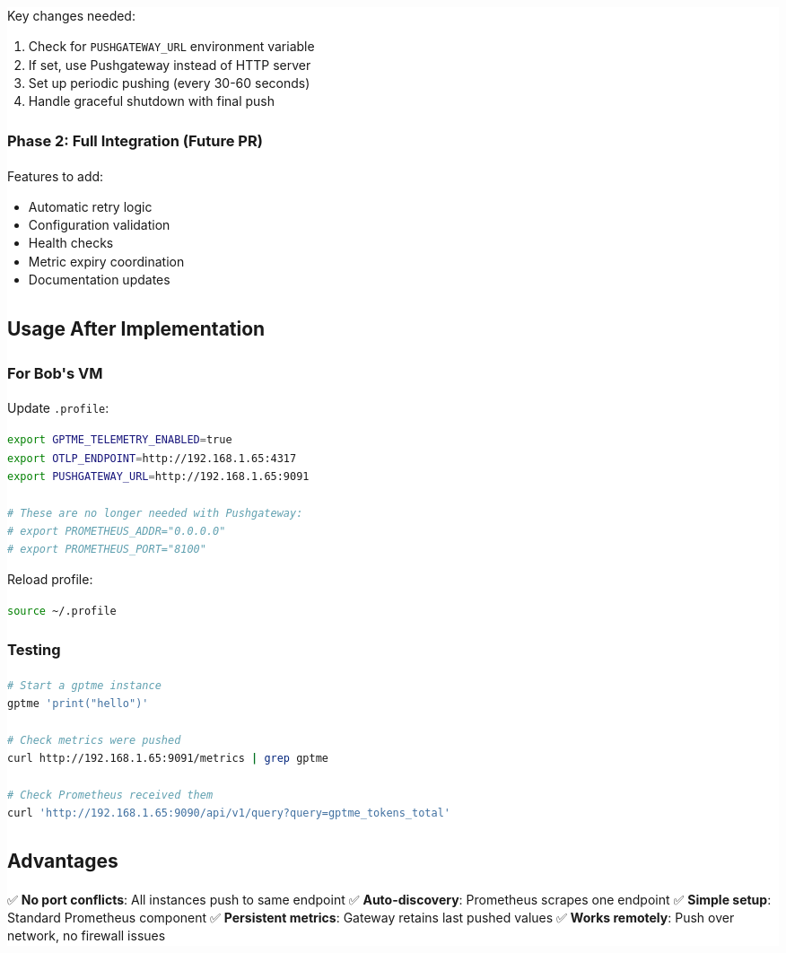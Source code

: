 Key changes needed:
1. Check for `PUSHGATEWAY_URL` environment variable
2. If set, use Pushgateway instead of HTTP server
3. Set up periodic pushing (every 30-60 seconds)
4. Handle graceful shutdown with final push

### Phase 2: Full Integration (Future PR)

Features to add:
- Automatic retry logic
- Configuration validation
- Health checks
- Metric expiry coordination
- Documentation updates

## Usage After Implementation

### For Bob's VM

Update `.profile`:

```bash
export GPTME_TELEMETRY_ENABLED=true
export OTLP_ENDPOINT=http://192.168.1.65:4317
export PUSHGATEWAY_URL=http://192.168.1.65:9091

# These are no longer needed with Pushgateway:
# export PROMETHEUS_ADDR="0.0.0.0"
# export PROMETHEUS_PORT="8100"
```

Reload profile:

```bash
source ~/.profile
```

### Testing

```bash
# Start a gptme instance
gptme 'print("hello")'

# Check metrics were pushed
curl http://192.168.1.65:9091/metrics | grep gptme

# Check Prometheus received them
curl 'http://192.168.1.65:9090/api/v1/query?query=gptme_tokens_total'
```

## Advantages

✅ **No port conflicts**: All instances push to same endpoint
✅ **Auto-discovery**: Prometheus scrapes one endpoint
✅ **Simple setup**: Standard Prometheus component
✅ **Persistent metrics**: Gateway retains last pushed values
✅ **Works remotely**: Push over network, no firewall issues
